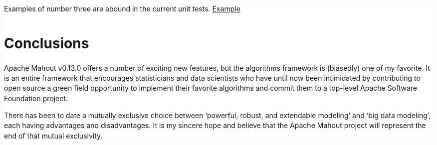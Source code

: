 Examples of number three are abound in the current unit tests. [Example](https://github.com/apache/mahout/blob/master/math-scala/src/test/scala/org/apache/mahout/math/algorithms/RegressionTestsSuiteBase.scala#L90)

# Conclusions

Apache Mahout v0.13.0 offers a number of exciting new features, but the algorithms framework is (biasedly) one of my favorite. It is an entire framework that encourages statisticians and data scientists who have until now been intimidated by contributing to open source a green field opportunity to implement their favorite algorithms and commit them to a top-level Apache Software Foundation project.

There has been to date a mutually exclusive choice between ‘powerful, robust, and extendable modeling’ and ‘big data modeling’, each having advantages and disadvantages. It is my sincere hope and believe that the Apache Mahout project will represent the end of that mutual exclusivity.